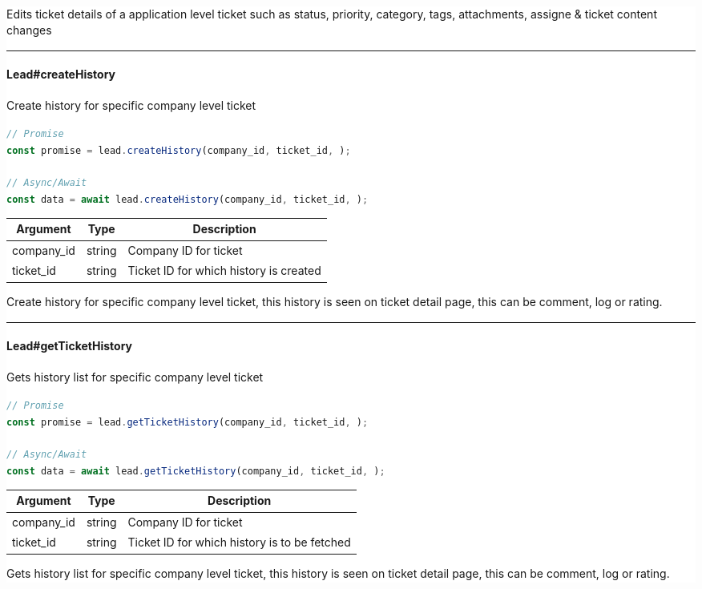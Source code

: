 
Edits ticket details of a application level ticket such as status, priority, category, tags, attachments, assigne & ticket content changes


---


#### Lead#createHistory
Create history for specific company level ticket

```javascript
// Promise
const promise = lead.createHistory(company_id, ticket_id, );

// Async/Await
const data = await lead.createHistory(company_id, ticket_id, );

```



| Argument  |  Type  | Description |
| --------- | ----  | --- |
| company_id | string | Company ID for ticket | 
| ticket_id | string | Ticket ID for which history is created | 


Create history for specific company level ticket, this history is seen on ticket detail page, this can be comment, log or rating.


---


#### Lead#getTicketHistory
Gets history list for specific company level ticket

```javascript
// Promise
const promise = lead.getTicketHistory(company_id, ticket_id, );

// Async/Await
const data = await lead.getTicketHistory(company_id, ticket_id, );

```



| Argument  |  Type  | Description |
| --------- | ----  | --- |
| company_id | string | Company ID for ticket | 
| ticket_id | string | Ticket ID for which history is to be fetched | 


Gets history list for specific company level ticket, this history is seen on ticket detail page, this can be comment, log or rating.
